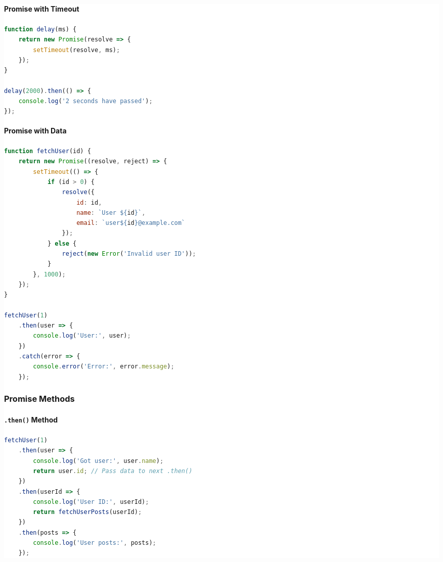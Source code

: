 #### Promise with Timeout

```javascript
function delay(ms) {
    return new Promise(resolve => {
        setTimeout(resolve, ms);
    });
}

delay(2000).then(() => {
    console.log('2 seconds have passed');
});
```

#### Promise with Data

```javascript
function fetchUser(id) {
    return new Promise((resolve, reject) => {
        setTimeout(() => {
            if (id > 0) {
                resolve({
                    id: id,
                    name: `User ${id}`,
                    email: `user${id}@example.com`
                });
            } else {
                reject(new Error('Invalid user ID'));
            }
        }, 1000);
    });
}

fetchUser(1)
    .then(user => {
        console.log('User:', user);
    })
    .catch(error => {
        console.error('Error:', error.message);
    });
```

### Promise Methods

#### `.then()` Method

```javascript
fetchUser(1)
    .then(user => {
        console.log('Got user:', user.name);
        return user.id; // Pass data to next .then()
    })
    .then(userId => {
        console.log('User ID:', userId);
        return fetchUserPosts(userId);
    })
    .then(posts => {
        console.log('User posts:', posts);
    });
```
